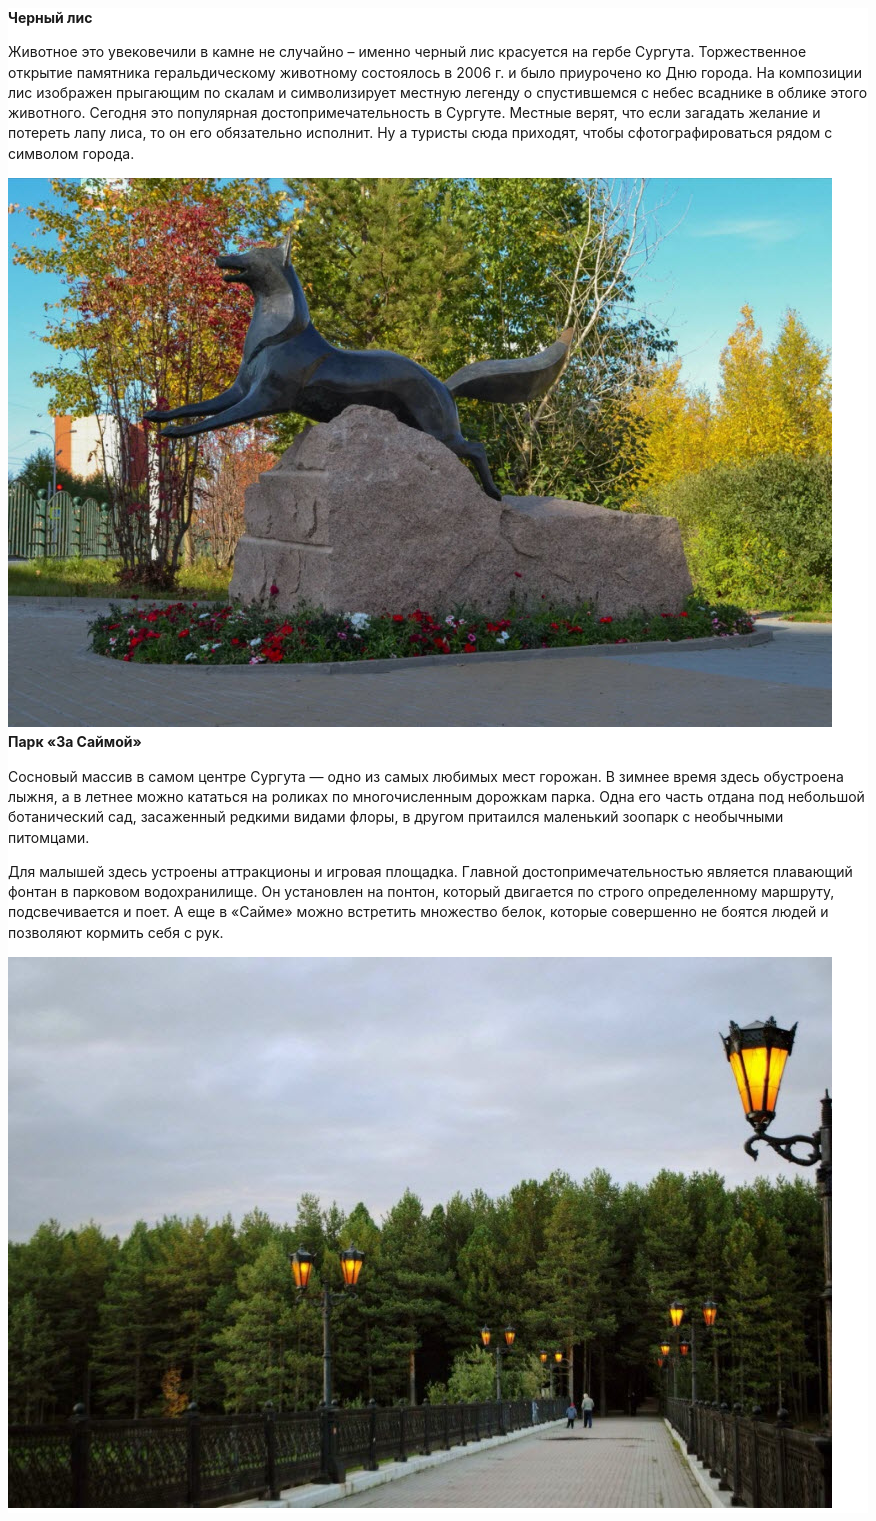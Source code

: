 <tr><th><B>Черный лис</B><p>Животное это увековечили в камне не случайно – именно черный лис красуется на гербе Сургута. Торжественное открытие памятника геральдическому животному состоялось в 2006 г. и было приурочено ко Дню города. На композиции лис изображен прыгающим по скалам и символизирует местную легенду о спустившемся с небес всаднике в облике этого животного. Сегодня это популярная достопримечательность в Сургуте. Местные верят, что если загадать желание и потереть лапу лиса, то он его обязательно исполнит. Ну а туристы сюда приходят, чтобы сфотографироваться рядом с символом города.</p></th><th><IMG SRC="24.jpg"></th></tr>
<tr><th><B>Парк «За Саймой»</B><p>Сосновый массив в самом центре Сургута — одно из самых любимых мест горожан. В зимнее время здесь обустроена лыжня, а в летнее можно кататься на роликах по многочисленным дорожкам парка. Одна его часть отдана под небольшой ботанический сад, засаженный редкими видами флоры, в другом притаился маленький зоопарк с необычными питомцами.</p>

<p>Для малышей здесь устроены аттракционы и игровая площадка. Главной достопримечательностью является плавающий фонтан в парковом водохранилище. Он установлен на понтон, который двигается по строго определенному маршруту, подсвечивается и поет. А еще в «Сайме» можно встретить множество белок, которые совершенно не боятся людей и позволяют кормить себя с рук.</p></th><th><IMG SRC="25.jpg"></th></tr>
</table>
